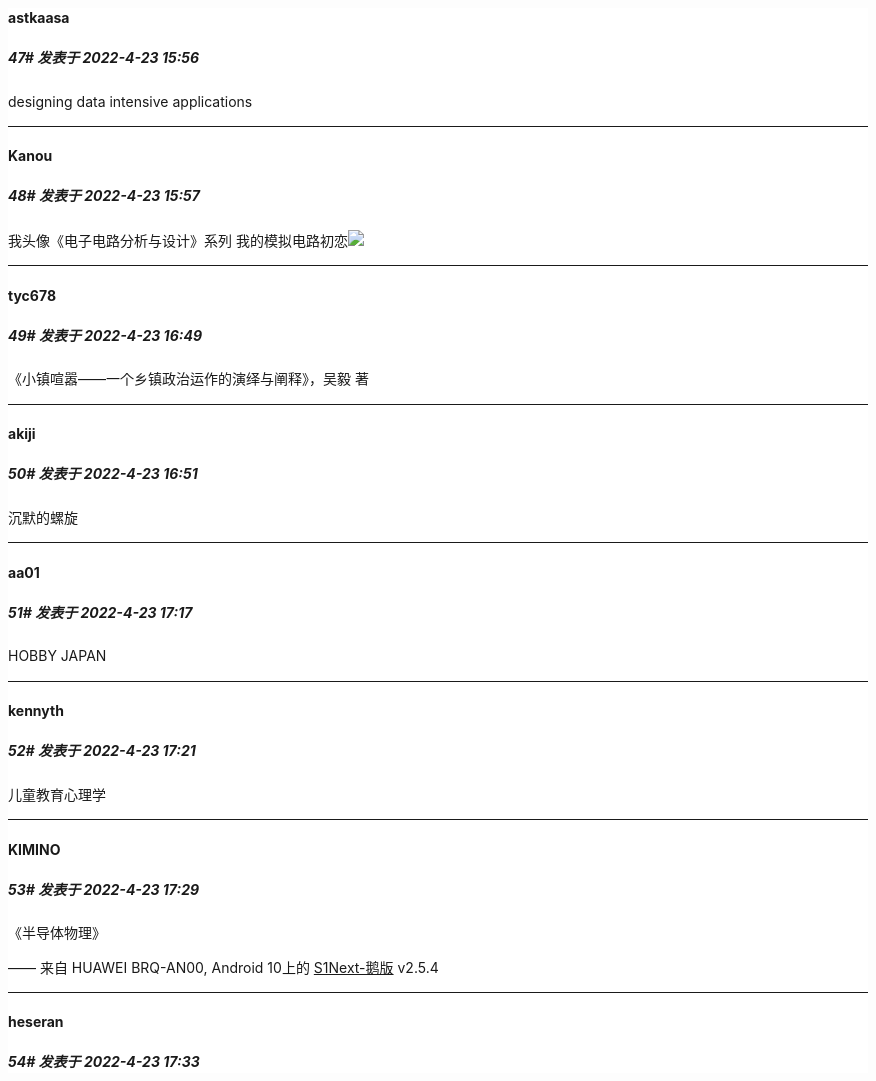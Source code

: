 ####  astkaasa  
##### 47#       发表于 2022-4-23 15:56

designing data intensive applications

*****

####  Kanou  
##### 48#       发表于 2022-4-23 15:57

我头像《电子电路分析与设计》系列
我的模拟电路初恋<img src="https://static.saraba1st.com/image/smiley/face2017/075.png" referrerpolicy="no-referrer">

*****

####  tyc678  
##### 49#       发表于 2022-4-23 16:49

《小镇喧嚣——一个乡镇政治运作的演绎与阐释》，吴毅 著

*****

####  akiji  
##### 50#       发表于 2022-4-23 16:51

沉默的螺旋

*****

####  aa01  
##### 51#       发表于 2022-4-23 17:17

HOBBY JAPAN

*****

####  kennyth  
##### 52#       发表于 2022-4-23 17:21

儿童教育心理学

*****

####  KIMINO  
##### 53#       发表于 2022-4-23 17:29

《半导体物理》

—— 来自 HUAWEI BRQ-AN00, Android 10上的 [S1Next-鹅版](https://github.com/ykrank/S1-Next/releases) v2.5.4

*****

####  heseran  
##### 54#       发表于 2022-4-23 17:33

